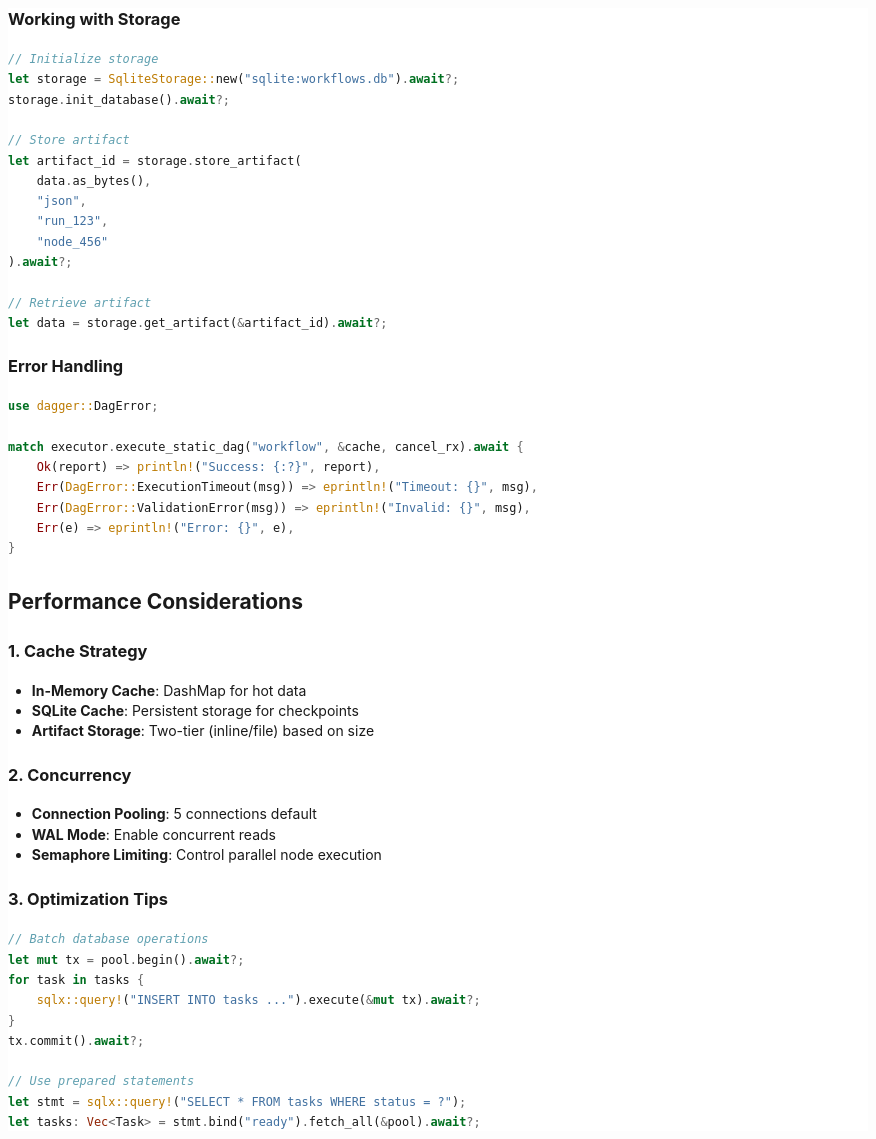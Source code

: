 ### Working with Storage

```rust
// Initialize storage
let storage = SqliteStorage::new("sqlite:workflows.db").await?;
storage.init_database().await?;

// Store artifact
let artifact_id = storage.store_artifact(
    data.as_bytes(),
    "json",
    "run_123",
    "node_456"
).await?;

// Retrieve artifact
let data = storage.get_artifact(&artifact_id).await?;
```

### Error Handling

```rust
use dagger::DagError;

match executor.execute_static_dag("workflow", &cache, cancel_rx).await {
    Ok(report) => println!("Success: {:?}", report),
    Err(DagError::ExecutionTimeout(msg)) => eprintln!("Timeout: {}", msg),
    Err(DagError::ValidationError(msg)) => eprintln!("Invalid: {}", msg),
    Err(e) => eprintln!("Error: {}", e),
}
```

## Performance Considerations

### 1. Cache Strategy

- **In-Memory Cache**: DashMap for hot data
- **SQLite Cache**: Persistent storage for checkpoints
- **Artifact Storage**: Two-tier (inline/file) based on size

### 2. Concurrency

- **Connection Pooling**: 5 connections default
- **WAL Mode**: Enable concurrent reads
- **Semaphore Limiting**: Control parallel node execution

### 3. Optimization Tips

```rust
// Batch database operations
let mut tx = pool.begin().await?;
for task in tasks {
    sqlx::query!("INSERT INTO tasks ...").execute(&mut tx).await?;
}
tx.commit().await?;

// Use prepared statements
let stmt = sqlx::query!("SELECT * FROM tasks WHERE status = ?");
let tasks: Vec<Task> = stmt.bind("ready").fetch_all(&pool).await?;
```
